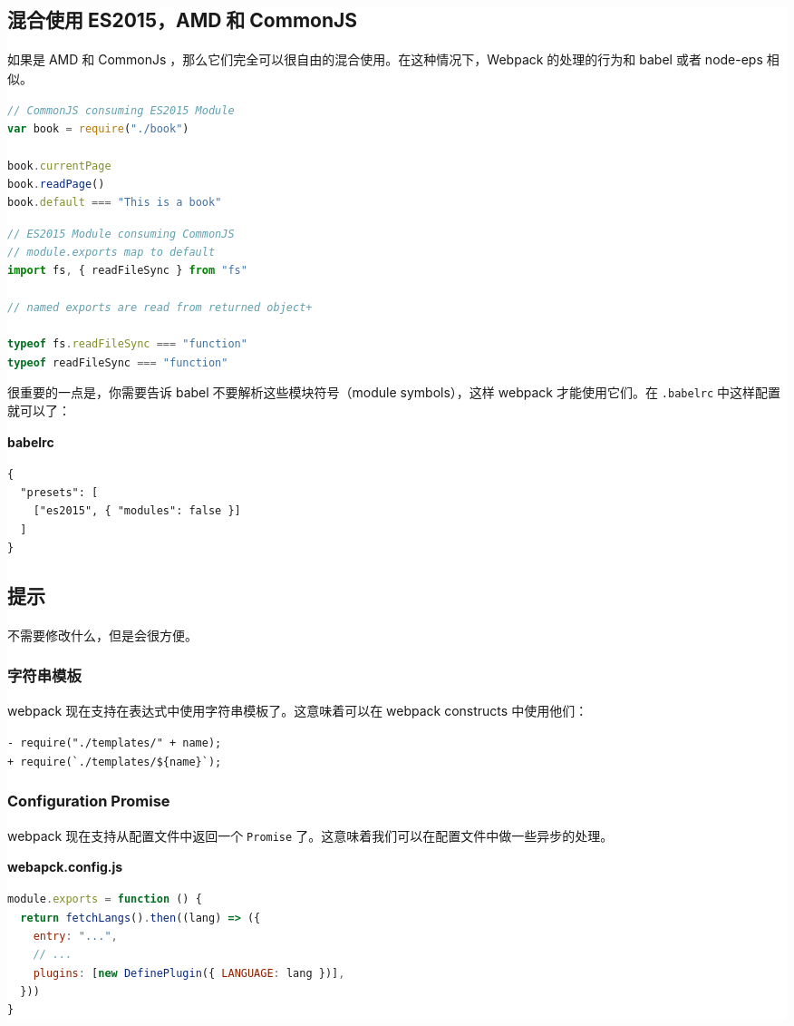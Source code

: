 ## 混合使用 ES2015，AMD 和 CommonJS

如果是 AMD 和 CommonJs ，那么它们完全可以很自由的混合使用。在这种情况下，Webpack 的处理的行为和 babel 或者 node-eps 相似。

```js
// CommonJS consuming ES2015 Module
var book = require("./book")

book.currentPage
book.readPage()
book.default === "This is a book"
```

```js
// ES2015 Module consuming CommonJS
// module.exports map to default
import fs, { readFileSync } from "fs"

// named exports are read from returned object+

typeof fs.readFileSync === "function"
typeof readFileSync === "function"
```

很重要的一点是，你需要告诉 babel 不要解析这些模块符号（module symbols），这样 webpack 才能使用它们。在 `.babelrc` 中这样配置就可以了：

**babelrc**

```
{
  "presets": [
    ["es2015", { "modules": false }]
  ]
}
```

## 提示

不需要修改什么，但是会很方便。

### 字符串模板

webpack 现在支持在表达式中使用字符串模板了。这意味着可以在 webpack constructs 中使用他们：

```
- require("./templates/" + name);
+ require(`./templates/${name}`);
```

### Configuration Promise

webpack 现在支持从配置文件中返回一个 `Promise` 了。这意味着我们可以在配置文件中做一些异步的处理。

**webapck.config.js**

```js
module.exports = function () {
  return fetchLangs().then((lang) => ({
    entry: "...",
    // ...
    plugins: [new DefinePlugin({ LANGUAGE: lang })],
  }))
}
```
